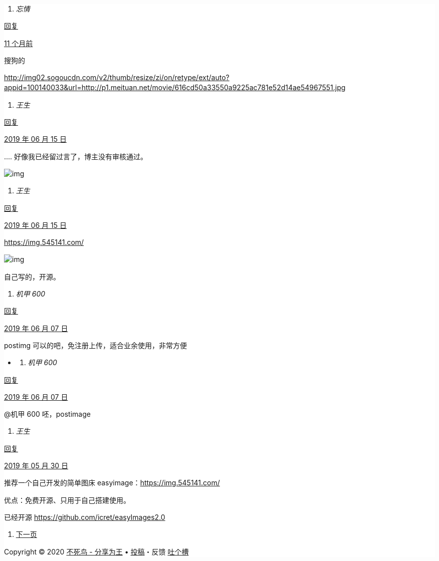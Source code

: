 1. *忘情*

[回复](https://hao.su/pic.html/comment-page-1?replyTo=2883#respond-page-416)

[11 个月前](https://hao.su/pic.html/comment-page-1#comment-2883)

搜狗的

http://img02.sogoucdn.com/v2/thumb/resize/zi/on/retype/ext/auto?appid=100140033&url=http://p1.meituan.net/movie/616cd50a33550a9225ac781e52d14ae54967551.jpg

1. *王生*

[回复](https://hao.su/pic.html/comment-page-1?replyTo=2840#respond-page-416)

[2019 年 06 月 15 日](https://hao.su/pic.html/comment-page-1#comment-2840)

.... 好像我已经留过言了，博主没有审核通过。

![img](https://hao.su/usr/plugins/Mirages/biaoqing/paopao/E6B197.png)

1. *王生*

[回复](https://hao.su/pic.html/comment-page-1?replyTo=2839#respond-page-416)

[2019 年 06 月 15 日](https://hao.su/pic.html/comment-page-1#comment-2839)

https://img.545141.com/

![img](https://hao.su/usr/plugins/Mirages/biaoqing/paopao/E59388E59388.png)

自己写的，开源。

1. *机甲 600*

[回复](https://hao.su/pic.html/comment-page-1?replyTo=2814#respond-page-416)

[2019 年 06 月 07 日](https://hao.su/pic.html/comment-page-1#comment-2814)

postimg 可以的吧，免注册上传，适合业余使用，非常方便

- 1. *机甲 600*

[回复](https://hao.su/pic.html/comment-page-1?replyTo=2815#respond-page-416)

[2019 年 06 月 07 日](https://hao.su/pic.html/comment-page-1#comment-2815)

@机甲 600 呸，postimage

1. *王生*

[回复](https://hao.su/pic.html/comment-page-1?replyTo=2770#respond-page-416)

[2019 年 05 月 30 日](https://hao.su/pic.html/comment-page-1#comment-2770)

推荐一个自己开发的简单图床 easyimage：https://img.545141.com/

优点：免费开源、只用于自己搭建使用。

已经开源 https://github.com/icret/easyImages2.0

1. [下一页](https://hao.su/pic.html/comment-page-2#comments)

Copyright © 2020 [不死鸟 - 分享为王](https://hao.su/) • [投稿](https://wj.qq.com/s2/5160416/31b6/)・反馈 [吐个槽](https://support.qq.com/products/57688)